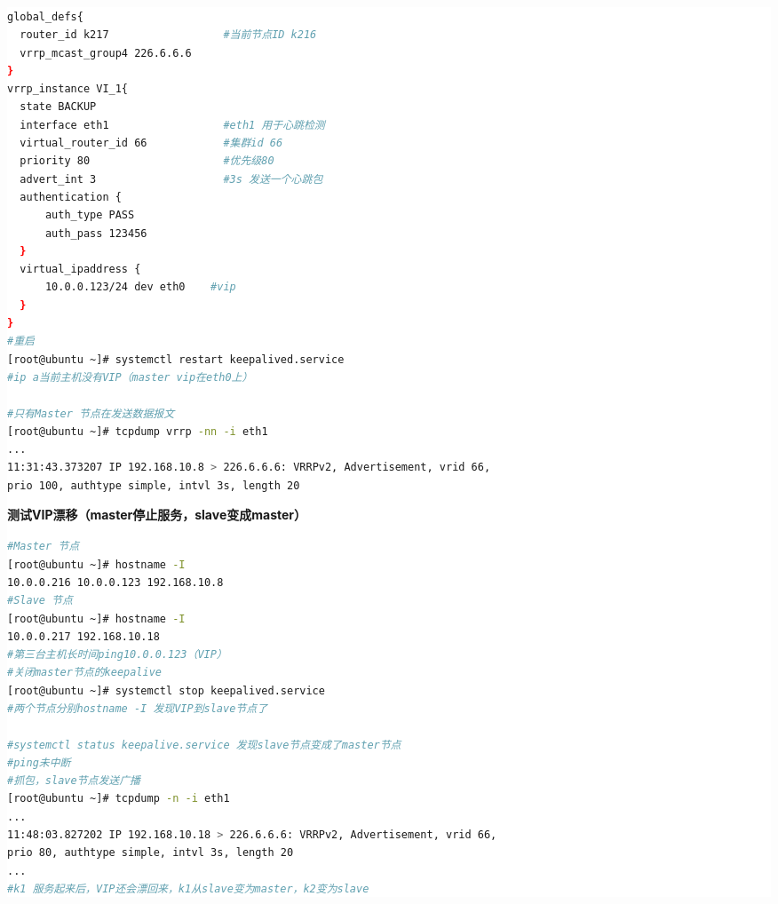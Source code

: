 ```bash
global_defs{
  router_id k217                  #当前节点ID k216
  vrrp_mcast_group4 226.6.6.6
}
vrrp_instance VI_1{
  state BACKUP
  interface eth1                  #eth1 用于心跳检测
  virtual_router_id 66            #集群id 66
  priority 80                     #优先级80
  advert_int 3                    #3s 发送一个心跳包
  authentication {
      auth_type PASS
      auth_pass 123456
  }
  virtual_ipaddress {
      10.0.0.123/24 dev eth0    #vip
  }
}
#重启
[root@ubuntu ~]# systemctl restart keepalived.service 
#ip a当前主机没有VIP（master vip在eth0上）

#只有Master 节点在发送数据报文
[root@ubuntu ~]# tcpdump vrrp -nn -i eth1
...
11:31:43.373207 IP 192.168.10.8 > 226.6.6.6: VRRPv2, Advertisement, vrid 66, 
prio 100, authtype simple, intvl 3s, length 20
```

**测试VIP漂移（master停止服务，slave变成master）**

```bash
#Master 节点
[root@ubuntu ~]# hostname -I
10.0.0.216 10.0.0.123 192.168.10.8
#Slave 节点
[root@ubuntu ~]# hostname -I
10.0.0.217 192.168.10.18
#第三台主机长时间ping10.0.0.123（VIP）
#关闭master节点的keepalive
[root@ubuntu ~]# systemctl stop keepalived.service
#两个节点分别hostname -I 发现VIP到slave节点了

#systemctl status keepalive.service 发现slave节点变成了master节点
#ping未中断
#抓包，slave节点发送广播
[root@ubuntu ~]# tcpdump -n -i eth1
...
11:48:03.827202 IP 192.168.10.18 > 226.6.6.6: VRRPv2, Advertisement, vrid 66, 
prio 80, authtype simple, intvl 3s, length 20
...
#k1 服务起来后，VIP还会漂回来，k1从slave变为master，k2变为slave

```
